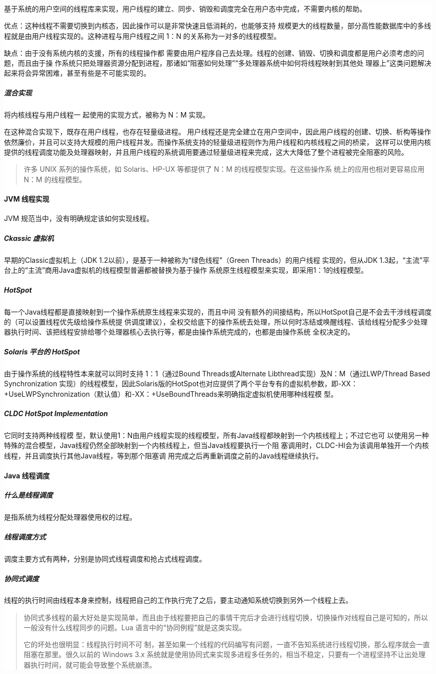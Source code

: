 基于系统的用户空间的线程库来实现，用户线程的建立、同步、销毁和调度完全在用户态中完成，不需要内核的帮助。

优点：这种线程不需要切换到内核态，因此操作可以是非常快速且低消耗的，也能够支持 规模更大的线程数量，部分高性能数据库中的多线程就是由用户线程实现的。这种进程与用户线程之间 1：N 的关系称为一对多的线程模型。

缺点：由于没有系统内核的支援，所有的线程操作都 需要由用户程序自己去处理。线程的创建、销毁、切换和调度都是用户必须考虑的问题，而且由于操 作系统只把处理器资源分配到进程，那诸如“阻塞如何处理”“多处理器系统中如何将线程映射到其他处 理器上”这类问题解决起来将会异常困难，甚至有些是不可能实现的。

##### 混合实现

将内核线程与用户线程一 起使用的实现方式，被称为 N：M 实现。

在这种混合实现下，既存在用户线程，也存在轻量级进程。 用户线程还是完全建立在用户空间中，因此用户线程的创建、切换、析构等操作依然廉价，并且可以支持大规模的用户线程并发。而操作系统支持的轻量级进程则作为用户线程和内核线程之间的桥梁， 这样可以使用内核提供的线程调度功能及处理器映射，并且用户线程的系统调用要通过轻量级进程来完成，这大大降低了整个进程被完全阻塞的风险。

> 许多 UNIX 系列的操作系统，如 Solaris、HP-UX 等都提供了 N：M 的线程模型实现。在这些操作系 统上的应用也相对更容易应用 N：M 的线程模型。

#### JVM 线程实现

JVM 规范当中，没有明确规定该如何实现线程。

##### Ckassic 虚拟机

早期的Classic虚拟机上（JDK 1.2以前），是基于一种被称为“绿色线程”（Green Threads）的用户线程 实现的，但从JDK 1.3起，“主流”平台上的“主流”商用Java虚拟机的线程模型普遍都被替换为基于操作 系统原生线程模型来实现，即采用1：1的线程模型。

##### HotSpot

每一个Java线程都是直接映射到一个操作系统原生线程来实现的，而且中间 没有额外的间接结构，所以HotSpot自己是不会去干涉线程调度的（可以设置线程优先级给操作系统提 供调度建议），全权交给底下的操作系统去处理，所以何时冻结或唤醒线程、该给线程分配多少处理 器执行时间、该把线程安排给哪个处理器核心去执行等，都是由操作系统完成的，也都是由操作系统 全权决定的。

##### Solaris 平台的 HotSpot

由于操作系统的线程特性本来就可以同时支持 1：1（通过Bound Threads或Alternate Libthread实现）及N：M（通过LWP/Thread Based Synchronization 实现）的线程模型，因此Solaris版的HotSpot也对应提供了两个平台专有的虚拟机参数，即-XX： +UseLWPSynchronization（默认值）和-XX：+UseBoundThreads来明确指定虚拟机使用哪种线程模 型。

##### CLDC HotSpot Implementation

它同时支持两种线程模 型，默认使用1：N由用户线程实现的线程模型，所有Java线程都映射到一个内核线程上；不过它也可 以使用另一种特殊的混合模型，Java线程仍然全部映射到一个内核线程上，但当Java线程要执行一个阻 塞调用时，CLDC-HI会为该调用单独开一个内核线程，并且调度执行其他Java线程，等到那个阻塞调 用完成之后再重新调度之前的Java线程继续执行。

#### Java 线程调度

##### 什么是线程调度

是指系统为线程分配处理器使用权的过程。

##### 线程调度方式

调度主要方式有两种，分别是协同式线程调度和抢占式线程调度。

##### 协同式调度

线程的执行时间由线程本身来控制，线程把自己的工作执行完了之后，要主动通知系统切换到另外一个线程上去。

> 协同式多线程的最大好处是实现简单，而且由于线程要把自己的事情干完后才会进行线程切换，切换操作对线程自己是可知的，所以一般没有什么线程同步的问题。Lua 语言中的“协同例程”就是这类实现。
>
> 它的坏处也很明显：线程执行时间不可 制，甚至如果一个线程的代码编写有问题，一直不告知系统进行线程切换，那么程序就会一直阻塞在那里。很久以前的 Windows 3.x 系统就是使用协同式来实现多进程多任务的，相当不稳定，只要有一个进程坚持不让出处理器执行时间，就可能会导致整个系统崩溃。
